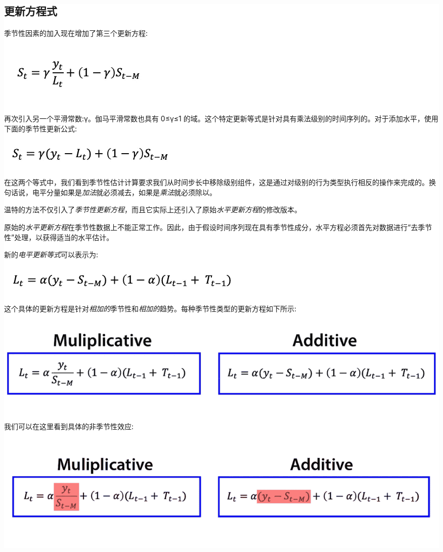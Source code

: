 ## 更新方程式

季节性因素的加入现在增加了第三个更新方程:

![](img/a0e49e71c79c71ca46e2172f848bee66.png)

再次引入另一个平滑常数:γ。伽马平滑常数也具有 0≤γ≤1 的域。这个特定更新等式是针对具有乘法级别的时间序列的。对于添加水平，使用下面的季节性更新公式:

![](img/b279c4b4cd608bcf85c297a3b9107c41.png)

在这两个等式中，我们看到季节性估计计算要求我们从时间步长中移除级别组件，这是通过对级别的行为类型执行相反的操作来完成的。换句话说，电平分量如果是*加法*就必须减去，如果是*乘法*就必须除以。

温特的方法不仅引入了*季节性更新方程*，而且它实际上还引入了原始*水平更新方程*的修改版本。

原始的*水平更新方程*在季节性数据上不能正常工作。因此，由于假设时间序列现在具有季节性成分，水平方程必须首先对数据进行“去季节性”处理，以获得适当的水平估计。

新的*电平更新等式*可以表示为:

![](img/21a6a6e28028a0ef421bb49d60f3b24d.png)

这个具体的更新方程是针对*相加的*季节性和*相加的*趋势。每种季节性类型的更新方程如下所示:

![](img/4dee9b5f4c86ae0651a3ecf679287f48.png)

我们可以在这里看到具体的非季节性效应:

![](img/7de629aef8155276c8fb4bf016e0d2d0.png)

